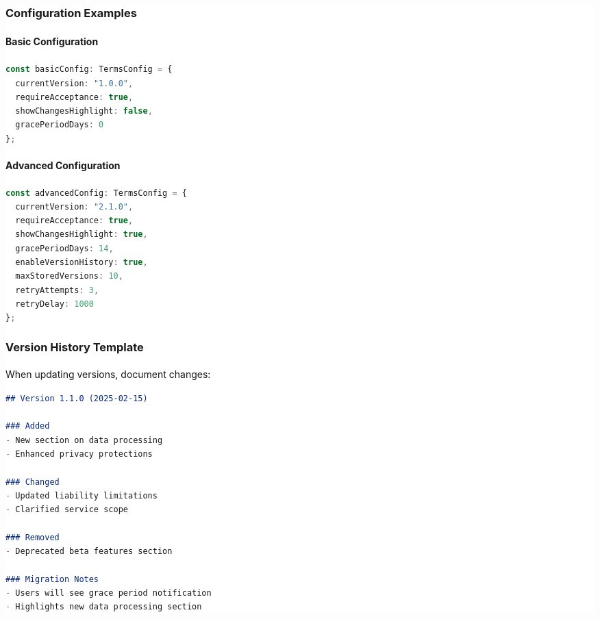 ### Configuration Examples

#### Basic Configuration
```typescript
const basicConfig: TermsConfig = {
  currentVersion: "1.0.0",
  requireAcceptance: true,
  showChangesHighlight: false,
  gracePeriodDays: 0
};
```

#### Advanced Configuration
```typescript
const advancedConfig: TermsConfig = {
  currentVersion: "2.1.0",
  requireAcceptance: true,
  showChangesHighlight: true,
  gracePeriodDays: 14,
  enableVersionHistory: true,
  maxStoredVersions: 10,
  retryAttempts: 3,
  retryDelay: 1000
};
```

### Version History Template

When updating versions, document changes:

```markdown
## Version 1.1.0 (2025-02-15)

### Added
- New section on data processing
- Enhanced privacy protections

### Changed
- Updated liability limitations
- Clarified service scope

### Removed
- Deprecated beta features section

### Migration Notes
- Users will see grace period notification
- Highlights new data processing section
```